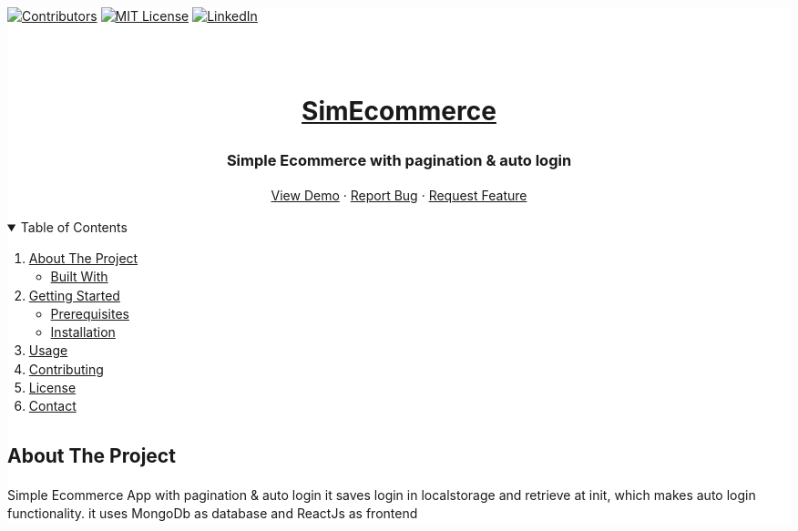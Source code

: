 [![Contributors][contributors-shield]][contributors-url]
[![MIT License][license-shield]][license-url]
[![LinkedIn][linkedin-aiboost]][linkedin-url]



<br />
<p align="center">
  <a href="https://www.connectedh-frontend.herokuapp.com/">
    <h1 align="center">SimEcommerce</h1>
  </a>

  <h3 align="center">Simple Ecommerce with pagination & auto login</h3>

  <p align="center">
    <a href="https://www.connectedh-frontend.herokuapp.com/">View Demo</a>
    ·
    <a href="https://github.com/ankit5577/connectedh/issues">Report Bug</a>
    ·
    <a href="https://github.com/ankit5577/connectedh/issues">Request Feature</a>
  </p>
</p>




<details open="open">
  <summary>Table of Contents</summary>
  <ol>
    <li>
      <a href="#about-the-project">About The Project</a>
      <ul>
        <li><a href="#built-with">Built With</a></li>
      </ul>
    </li>
    <li>
      <a href="#getting-started">Getting Started</a>
      <ul>
        <li><a href="#prerequisites">Prerequisites</a></li>
        <li><a href="#installation">Installation</a></li>
      </ul>
    </li>
    <li><a href="#usage">Usage</a></li>
    <li><a href="#contributing">Contributing</a></li>
    <li><a href="#license">License</a></li>
    <li><a href="#contact">Contact</a></li>
  </ol>
</details>




## About The Project
Simple Ecommerce App with pagination & auto login
it saves login in localstorage and retrieve at init, which makes auto login functionality.
it uses MongoDb as database and ReactJs as frontend


[contributors-shield]: https://img.shields.io/github/contributors/othneildrew/Best-README-Template.svg?style=for-the-badge
[contributors-url]: https://github.com/anki5577/connectedh-frontend/contributors
[forks-shield]: https://img.shields.io/github/forks/othneildrew/Best-README-Template.svg?style=for-the-badge
[forks-url]: https://github.com/anki5577/connectedh-frontend/members
[stars-shield]: https://img.shields.io/github/stars/othneildrew/Best-README-Template.svg?style=for-the-badge
[stars-url]: https://github.com/anki5577/connectedh-frontend/stargazers
[issues-shield]: https://img.shields.io/github/issues/othneildrew/Best-README-Template.svg?style=for-the-badge
[issues-url]: hhttps://github.com/anki5577/connectedh-frontend/issues
[license-shield]: https://img.shields.io/github/license/othneildrew/Best-README-Template.svg?style=for-the-badge
[license-url]: https://github.com/anki5577/connectedh-frontend/assets/LICENSE.txt
[linkedin-aiboost]: https://img.shields.io/badge/-LinkedIn-black.svg?style=for-the-badge&logo=linkedin&colorB=555
[linkedin-url]: https://linkedin.com/in/ankit5577_dev
